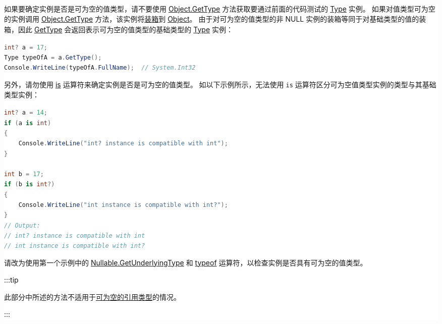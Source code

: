如果要确定实例是否是可为空的值类型，请不要使用 [Object.GetType](https://learn.microsoft.com/zh-cn/dotnet/api/system.object.gettype) 方法获取要通过前面的代码测试的 [Type](https://learn.microsoft.com/zh-cn/dotnet/api/system.type) 实例。 如果对值类型可为空的实例调用 [Object.GetType](https://learn.microsoft.com/zh-cn/dotnet/api/system.object.gettype) 方法，该实例将[装箱](https://learn.microsoft.com/zh-cn/dotnet/csharp/language-reference/builtin-types/nullable-value-types#boxing-and-unboxing)到 [Object](https://learn.microsoft.com/zh-cn/dotnet/api/system.object)。 由于对可为空的值类型的非 NULL 实例的装箱等同于对基础类型的值的装箱，因此 [GetType](https://learn.microsoft.com/zh-cn/dotnet/api/system.object.gettype) 会返回表示可为空的值类型的基础类型的 [Type](https://learn.microsoft.com/zh-cn/dotnet/api/system.type) 实例：

```cs
int? a = 17;
Type typeOfA = a.GetType();
Console.WriteLine(typeOfA.FullName);  // System.Int32
```

另外，请勿使用 [is](https://learn.microsoft.com/zh-cn/dotnet/csharp/language-reference/operators/type-testing-and-cast#is-operator) 运算符来确定实例是否是可为空的值类型。 如以下示例所示，无法使用 `is` 运算符区分可为空值类型实例的类型与其基础类型实例：

```cs
int? a = 14;
if (a is int)
{
    Console.WriteLine("int? instance is compatible with int");
}

int b = 17;
if (b is int?)
{
    Console.WriteLine("int instance is compatible with int?");
}
// Output:
// int? instance is compatible with int
// int instance is compatible with int?
```

请改为使用第一个示例中的 [Nullable.GetUnderlyingType](https://learn.microsoft.com/zh-cn/dotnet/api/system.nullable.getunderlyingtype) 和 [typeof](https://learn.microsoft.com/zh-cn/dotnet/csharp/language-reference/operators/type-testing-and-cast#typeof-operator) 运算符，以检查实例是否具有可为空的值类型。

:::tip

此部分中所述的方法不适用于[可为空的引用类型](https://learn.microsoft.com/zh-cn/dotnet/csharp/language-reference/builtin-types/nullable-reference-types)的情况。

:::



